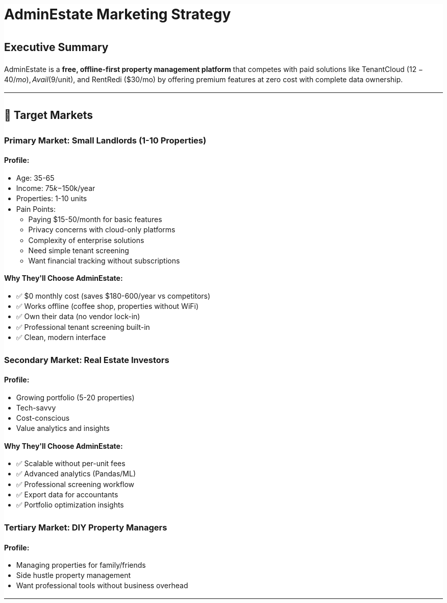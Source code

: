 # AdminEstate Marketing Strategy

## Executive Summary

AdminEstate is a **free, offline-first property management platform** that competes with paid solutions like TenantCloud ($12-40/mo), Avail ($9/unit), and RentRedi ($30/mo) by offering premium features at zero cost with complete data ownership.

---

## 🎯 Target Markets

### Primary Market: Small Landlords (1-10 Properties)
**Profile:**
- Age: 35-65
- Income: $75k-$150k/year
- Properties: 1-10 units
- Pain Points:
  - Paying $15-50/month for basic features
  - Privacy concerns with cloud-only platforms
  - Complexity of enterprise solutions
  - Need simple tenant screening
  - Want financial tracking without subscriptions

**Why They'll Choose AdminEstate:**
- ✅ $0 monthly cost (saves $180-600/year vs competitors)
- ✅ Works offline (coffee shop, properties without WiFi)
- ✅ Own their data (no vendor lock-in)
- ✅ Professional tenant screening built-in
- ✅ Clean, modern interface

### Secondary Market: Real Estate Investors
**Profile:**
- Growing portfolio (5-20 properties)
- Tech-savvy
- Cost-conscious
- Value analytics and insights

**Why They'll Choose AdminEstate:**
- ✅ Scalable without per-unit fees
- ✅ Advanced analytics (Pandas/ML)
- ✅ Professional screening workflow
- ✅ Export data for accountants
- ✅ Portfolio optimization insights

### Tertiary Market: DIY Property Managers
**Profile:**
- Managing properties for family/friends
- Side hustle property management
- Want professional tools without business overhead

---